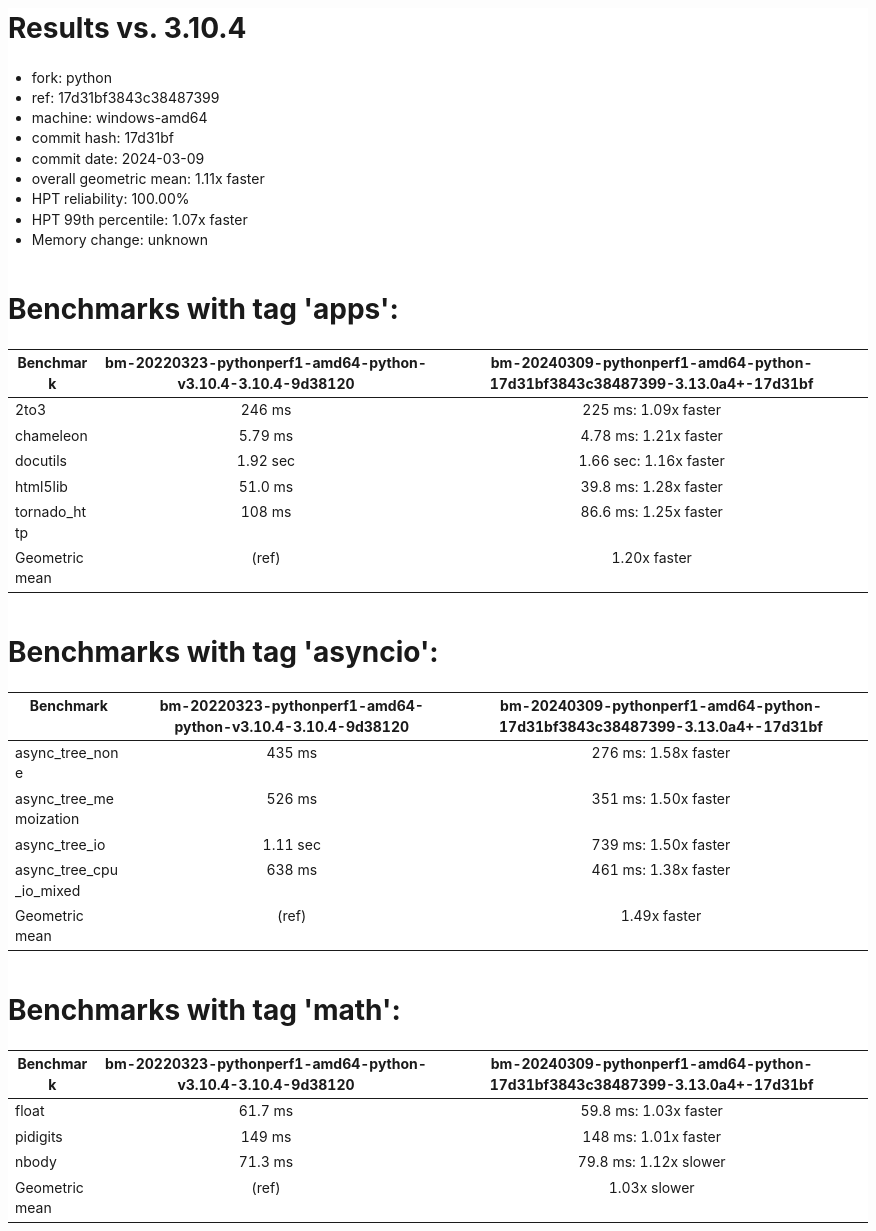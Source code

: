 # Results vs. 3.10.4

- fork: python
- ref: 17d31bf3843c38487399
- machine: windows-amd64
- commit hash: 17d31bf
- commit date: 2024-03-09
- overall geometric mean: 1.11x faster
- HPT reliability: 100.00%
- HPT 99th percentile: 1.07x faster
- Memory change: unknown

Benchmarks with tag 'apps':
===========================

| Benchmark      | bm-20220323-pythonperf1-amd64-python-v3.10.4-3.10.4-9d38120 | bm-20240309-pythonperf1-amd64-python-17d31bf3843c38487399-3.13.0a4+-17d31bf |
|----------------|:-----------------------------------------------------------:|:---------------------------------------------------------------------------:|
| 2to3           | 246 ms                                                      | 225 ms: 1.09x faster                                                        |
| chameleon      | 5.79 ms                                                     | 4.78 ms: 1.21x faster                                                       |
| docutils       | 1.92 sec                                                    | 1.66 sec: 1.16x faster                                                      |
| html5lib       | 51.0 ms                                                     | 39.8 ms: 1.28x faster                                                       |
| tornado_http   | 108 ms                                                      | 86.6 ms: 1.25x faster                                                       |
| Geometric mean | (ref)                                                       | 1.20x faster                                                                |

Benchmarks with tag 'asyncio':
==============================

| Benchmark               | bm-20220323-pythonperf1-amd64-python-v3.10.4-3.10.4-9d38120 | bm-20240309-pythonperf1-amd64-python-17d31bf3843c38487399-3.13.0a4+-17d31bf |
|-------------------------|:-----------------------------------------------------------:|:---------------------------------------------------------------------------:|
| async_tree_none         | 435 ms                                                      | 276 ms: 1.58x faster                                                        |
| async_tree_memoization  | 526 ms                                                      | 351 ms: 1.50x faster                                                        |
| async_tree_io           | 1.11 sec                                                    | 739 ms: 1.50x faster                                                        |
| async_tree_cpu_io_mixed | 638 ms                                                      | 461 ms: 1.38x faster                                                        |
| Geometric mean          | (ref)                                                       | 1.49x faster                                                                |

Benchmarks with tag 'math':
===========================

| Benchmark      | bm-20220323-pythonperf1-amd64-python-v3.10.4-3.10.4-9d38120 | bm-20240309-pythonperf1-amd64-python-17d31bf3843c38487399-3.13.0a4+-17d31bf |
|----------------|:-----------------------------------------------------------:|:---------------------------------------------------------------------------:|
| float          | 61.7 ms                                                     | 59.8 ms: 1.03x faster                                                       |
| pidigits       | 149 ms                                                      | 148 ms: 1.01x faster                                                        |
| nbody          | 71.3 ms                                                     | 79.8 ms: 1.12x slower                                                       |
| Geometric mean | (ref)                                                       | 1.03x slower                                                                |
